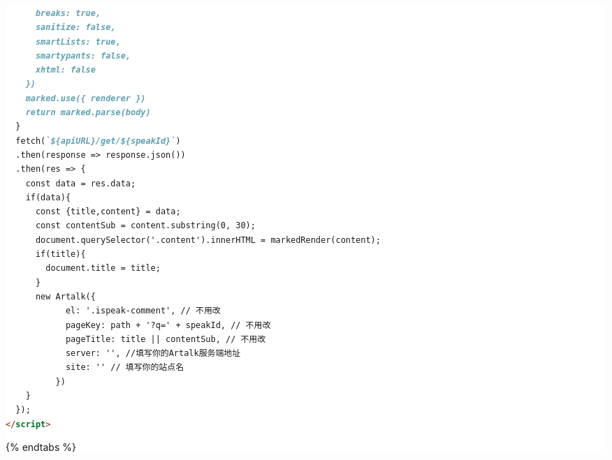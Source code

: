 ``` markdown
      breaks: true,
      sanitize: false,
      smartLists: true,
      smartypants: false,
      xhtml: false
    })
    marked.use({ renderer })
    return marked.parse(body)
  }
  fetch(`${apiURL}/get/${speakId}`)
  .then(response => response.json())
  .then(res => {
    const data = res.data;
    if(data){
      const {title,content} = data;
      const contentSub = content.substring(0, 30);
      document.querySelector('.content').innerHTML = markedRender(content);
      if(title){
        document.title = title;
      }
      new Artalk({
            el: '.ispeak-comment', // 不用改
            pageKey: path + '?q=' + speakId, // 不用改
            pageTitle: title || contentSub, // 不用改
            server: '', //填写你的Artalk服务端地址
            site: '' // 填写你的站点名
          })
    }
  });
</script>
```

{% endtabs %}